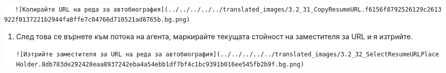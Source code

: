        ![Копирайте URL на реда за автобиография](../../../../../translated_images/3.2_31_CopyResumeURL.f6156f8792526129c2613922f0137221b2944fa8ffe7c04766d710521ad8765b.bg.png)

1. След това се върнете към потока на агента, маркирайте текущата стойност на заместителя за URL и я изтрийте.

       ![Изтрийте заместителя за URL на реда за автобиография](../../../../../translated_images/3.2_32_SelectResumeURLPlaceHolder.8db783de292428eaa8937242eba4a54ebb1df7bf4c1bc9391b016ee545fb2b9f.bg.png)
